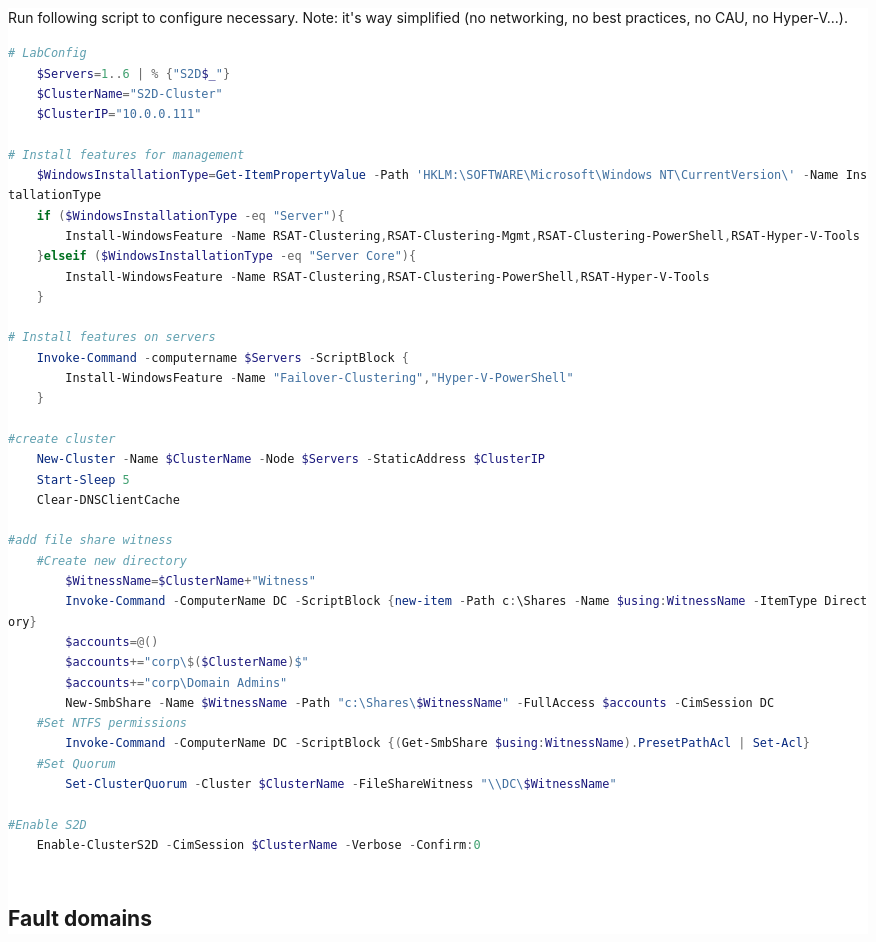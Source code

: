 Run following script to configure necessary. Note: it's way simplified (no networking, no best practices, no CAU, no Hyper-V...).

```PowerShell
# LabConfig
    $Servers=1..6 | % {"S2D$_"}
    $ClusterName="S2D-Cluster"
    $ClusterIP="10.0.0.111"

# Install features for management
    $WindowsInstallationType=Get-ItemPropertyValue -Path 'HKLM:\SOFTWARE\Microsoft\Windows NT\CurrentVersion\' -Name InstallationType
    if ($WindowsInstallationType -eq "Server"){
        Install-WindowsFeature -Name RSAT-Clustering,RSAT-Clustering-Mgmt,RSAT-Clustering-PowerShell,RSAT-Hyper-V-Tools
    }elseif ($WindowsInstallationType -eq "Server Core"){
        Install-WindowsFeature -Name RSAT-Clustering,RSAT-Clustering-PowerShell,RSAT-Hyper-V-Tools
    }

# Install features on servers
    Invoke-Command -computername $Servers -ScriptBlock {
        Install-WindowsFeature -Name "Failover-Clustering","Hyper-V-PowerShell"
    }

#create cluster
    New-Cluster -Name $ClusterName -Node $Servers -StaticAddress $ClusterIP
    Start-Sleep 5
    Clear-DNSClientCache

#add file share witness
    #Create new directory
        $WitnessName=$ClusterName+"Witness"
        Invoke-Command -ComputerName DC -ScriptBlock {new-item -Path c:\Shares -Name $using:WitnessName -ItemType Directory}
        $accounts=@()
        $accounts+="corp\$($ClusterName)$"
        $accounts+="corp\Domain Admins"
        New-SmbShare -Name $WitnessName -Path "c:\Shares\$WitnessName" -FullAccess $accounts -CimSession DC
    #Set NTFS permissions
        Invoke-Command -ComputerName DC -ScriptBlock {(Get-SmbShare $using:WitnessName).PresetPathAcl | Set-Acl}
    #Set Quorum
        Set-ClusterQuorum -Cluster $ClusterName -FileShareWitness "\\DC\$WitnessName"

#Enable S2D
    Enable-ClusterS2D -CimSession $ClusterName -Verbose -Confirm:0
 

```

## Fault domains
